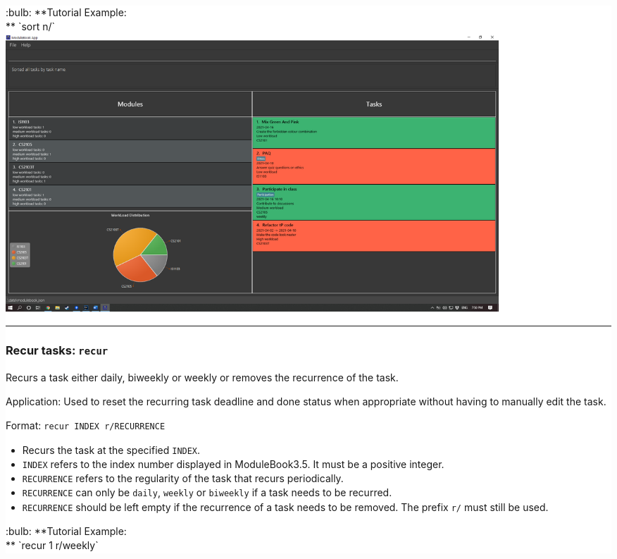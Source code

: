 <div markdown="span" class="alert alert-primary">:bulb: **Tutorial Example:<br>**
`sort n/`
</div>

<img src="images/sortCommand.png" width="700">

--------------------------------------------------------------------------------------------------------------------

<div style="page-break-after: always;"></div>

### Recur tasks: `recur`

Recurs a task either daily, biweekly or weekly or removes the recurrence of the task.

Application: Used to reset the recurring task deadline and done status when appropriate without having to manually edit the task.

Format: `recur INDEX r/RECURRENCE`

* Recurs the task at the specified `INDEX`.
* `INDEX` refers to the index number displayed in ModuleBook3.5.
   It must be a positive integer.
* `RECURRENCE` refers to the regularity of the task that recurs periodically.
* `RECURRENCE` can only be `daily`, `weekly` or `biweekly` if a task needs to be recurred.
* `RECURRENCE` should be left empty if the recurrence of a task needs to be removed.
   The prefix `r/` must still be used.
  
<div markdown="span" class="alert alert-primary">:bulb: **Tutorial Example:<br>**
`recur 1 r/weekly`
</div>
